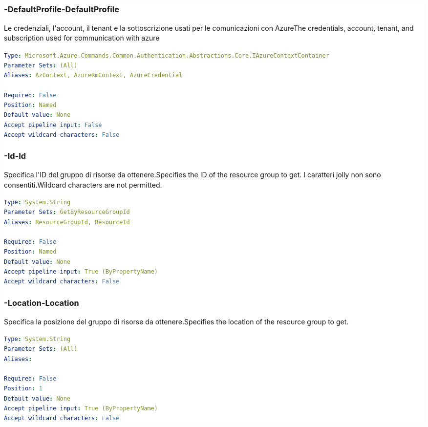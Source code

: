 ### <span data-ttu-id="4cfd1-125">-DefaultProfile</span><span class="sxs-lookup"><span data-stu-id="4cfd1-125">-DefaultProfile</span></span>
<span data-ttu-id="4cfd1-126">Le credenziali, l'account, il tenant e la sottoscrizione usati per le comunicazioni con Azure</span><span class="sxs-lookup"><span data-stu-id="4cfd1-126">The credentials, account, tenant, and subscription used for communication with azure</span></span>

```yaml
Type: Microsoft.Azure.Commands.Common.Authentication.Abstractions.Core.IAzureContextContainer
Parameter Sets: (All)
Aliases: AzContext, AzureRmContext, AzureCredential

Required: False
Position: Named
Default value: None
Accept pipeline input: False
Accept wildcard characters: False
```

### <span data-ttu-id="4cfd1-127">-Id</span><span class="sxs-lookup"><span data-stu-id="4cfd1-127">-Id</span></span>
<span data-ttu-id="4cfd1-128">Specifica l'ID del gruppo di risorse da ottenere.</span><span class="sxs-lookup"><span data-stu-id="4cfd1-128">Specifies the ID of the resource group to get.</span></span>
<span data-ttu-id="4cfd1-129">I caratteri jolly non sono consentiti.</span><span class="sxs-lookup"><span data-stu-id="4cfd1-129">Wildcard characters are not permitted.</span></span>

```yaml
Type: System.String
Parameter Sets: GetByResourceGroupId
Aliases: ResourceGroupId, ResourceId

Required: False
Position: Named
Default value: None
Accept pipeline input: True (ByPropertyName)
Accept wildcard characters: False
```

### <span data-ttu-id="4cfd1-130">-Location</span><span class="sxs-lookup"><span data-stu-id="4cfd1-130">-Location</span></span>
<span data-ttu-id="4cfd1-131">Specifica la posizione del gruppo di risorse da ottenere.</span><span class="sxs-lookup"><span data-stu-id="4cfd1-131">Specifies the location of the resource group to get.</span></span>

```yaml
Type: System.String
Parameter Sets: (All)
Aliases:

Required: False
Position: 1
Default value: None
Accept pipeline input: True (ByPropertyName)
Accept wildcard characters: False
```
